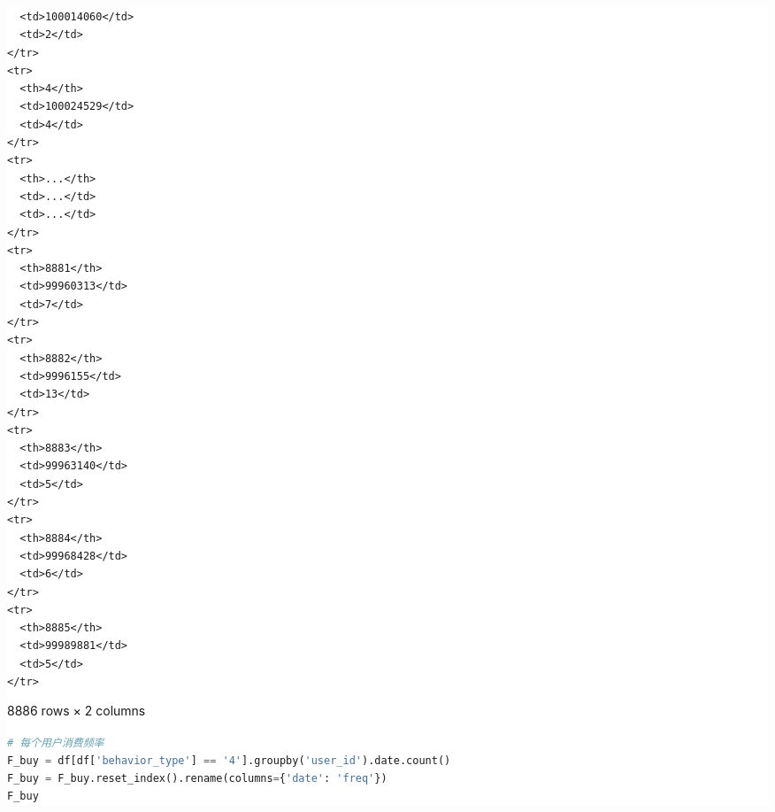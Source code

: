       <td>100014060</td>
      <td>2</td>
    </tr>
    <tr>
      <th>4</th>
      <td>100024529</td>
      <td>4</td>
    </tr>
    <tr>
      <th>...</th>
      <td>...</td>
      <td>...</td>
    </tr>
    <tr>
      <th>8881</th>
      <td>99960313</td>
      <td>7</td>
    </tr>
    <tr>
      <th>8882</th>
      <td>9996155</td>
      <td>13</td>
    </tr>
    <tr>
      <th>8883</th>
      <td>99963140</td>
      <td>5</td>
    </tr>
    <tr>
      <th>8884</th>
      <td>99968428</td>
      <td>6</td>
    </tr>
    <tr>
      <th>8885</th>
      <td>99989881</td>
      <td>5</td>
    </tr>
  </tbody>
</table>
<p>8886 rows × 2 columns</p>
</div>




```python
# 每个用户消费频率
F_buy = df[df['behavior_type'] == '4'].groupby('user_id').date.count()
F_buy = F_buy.reset_index().rename(columns={'date': 'freq'})
F_buy
```

